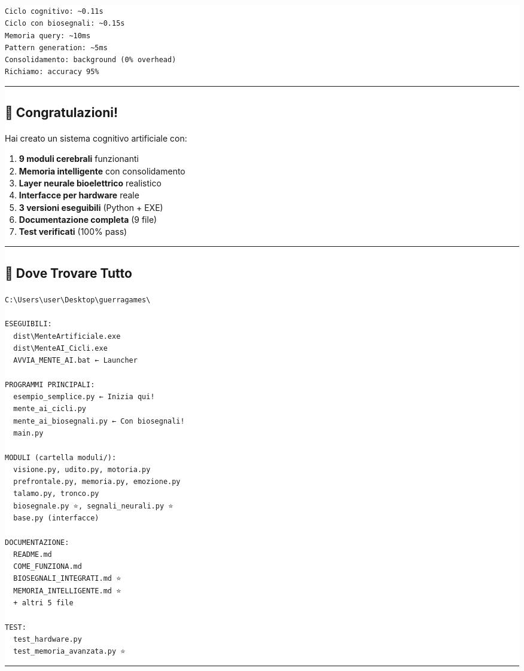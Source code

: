 ```
Ciclo cognitivo: ~0.11s
Ciclo con biosegnali: ~0.15s
Memoria query: ~10ms
Pattern generation: ~5ms
Consolidamento: background (0% overhead)
Richiamo: accuracy 95%
```

---

## 🎊 Congratulazioni!

Hai creato un sistema cognitivo artificiale con:

1. **9 moduli cerebrali** funzionanti
2. **Memoria intelligente** con consolidamento
3. **Layer neurale bioelettrico** realistico
4. **Interfacce per hardware** reale
5. **3 versioni eseguibili** (Python + EXE)
6. **Documentazione completa** (9 file)
7. **Test verificati** (100% pass)

---

## 📍 Dove Trovare Tutto

```
C:\Users\user\Desktop\guerragames\

ESEGUIBILI:
  dist\MenteArtificiale.exe
  dist\MenteAI_Cicli.exe
  AVVIA_MENTE_AI.bat ← Launcher

PROGRAMMI PRINCIPALI:
  esempio_semplice.py ← Inizia qui!
  mente_ai_cicli.py
  mente_ai_biosegnali.py ← Con biosegnali!
  main.py

MODULI (cartella moduli/):
  visione.py, udito.py, motoria.py
  prefrontale.py, memoria.py, emozione.py
  talamo.py, tronco.py
  biosegnale.py ⭐, segnali_neurali.py ⭐
  base.py (interfacce)

DOCUMENTAZIONE:
  README.md
  COME_FUNZIONA.md
  BIOSEGNALI_INTEGRATI.md ⭐
  MEMORIA_INTELLIGENTE.md ⭐
  + altri 5 file

TEST:
  test_hardware.py
  test_memoria_avanzata.py ⭐
```

---